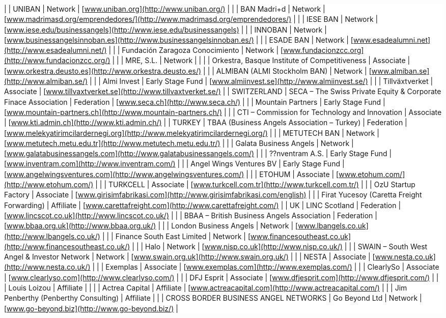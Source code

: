 |  | UNIBAN | Network | [www.uniban.org](http://www.uniban.org/) |
|  | BAN Madri+d | Network | [www.madrimasd.org/emprendedores/](http://www.madrimasd.org/emprendedores/) |
|  | IESE BAN | Network | [www.iese.edu/businessangels](http://www.iese.edu/businessangels) |
|  | INNOBAN | Network | [www.businessangelsinnoban.es](http://www.businessangelsinnoban.es/) |
|  | ESADE BAN | Network | [www.esadealumni.net](http://www.esadealumni.net/) |
|  | Fundación Zaragoza Conocimiento | Network | [www.fundacionzcc.org](http://www.fundacionzcc.org/) |
|  | MRE, S.L. | Network |  |
|  | Orkestra, Basque Institute of Competitiveness | Associate | [www.orkestra.deusto.es](http://www.orkestra.deusto.es/) |
|  | ALMIBAN (ALMI Stockholm BAN) | Network | [www.almiban.se](http://www.almiban.se/) |
|  | Almi Invest | Early Stage Fund | [www.almiinvest.se](http://www.almiinvest.se/) |
|  | Tillväxtverket | Associate | [www.tillvaxtverket.se](http://www.tillvaxtverket.se/) |
| SWITZERLAND | SECA – The Swiss Private Equity &amp; Corporate Finace Association | Federation | [www.seca.ch](http://www.seca.ch/) |
|  | Mountain Partners | Early Stage Fund | [www.mountain-partners.ch](http://www.mountain-partners.ch/) |
|  | CTI – Commission for Technology and Innovation | Associate | [www.kti.admin.ch](http://www.kti.admin.ch/) |
| TURKEY | TBAA (Business Angels Association – Turkey) | Federation | [www.melekyatirimcilardernegi.org](http://www.melekyatirimcilardernegi.org/) |
|  | METUTECH BAN | Network | [www.metutech.metu.edu.tr](http://www.metutech.metu.edu.tr/) |
|  | Galata Business Angels | Network | [www.galatabusinessangels.com](http://www.galatabusinessangels.com/) |
|  | ??nventram A.S. | Early Stage Fund | [www.inventram.com](http://www.inventram.com/) |
|  | Angel Wings Ventures BV | Early Stage Fund | [www.angelwingsventures.com](http://www.angelwingsventures.com/) |
|  | ETOHUM | Associate | [www.etohum.com/](http://www.etohum.com/) |
|  | TURKCELL | Associate | [www.turkcell.com.tr](http://www.turkcell.com.tr/) |
|  | OzU Startup Factory | Associate | [www.girisimfabrikasi.com](http://www.girisimfabrikasi.com/english) |
|  | Firat Yucesoy (Caretta Freight Forwarding) | Affiliate | [www.carettafreight.com](http://www.carettafreight.com/) |
| UK | LINC Scotland | Federation | [www.lincscot.co.uk](http://www.lincscot.co.uk/) |
|  | BBAA – British Business Angels Association | Federation | [www.bbaa.org.uk](http://www.bbaa.org.uk/) |
|  | London Business Angels | Network | [www.lbangels.co.uk](http://www.lbangels.co.uk/) |
|  | Finance South East Limited | Network | [www.financesoutheast.co.uk](http://www.financesoutheast.co.uk/) |
|  | Halo | Network | [www.nisp.co.uk](http://www.nisp.co.uk/) |
|  | SWAIN – South West Angel &amp; Investor Network | Network | [www.swain.org.uk](http://www.swain.org.uk/) |
|  | NESTA | Associate | [www.nesta.co.uk](http://www.nesta.co.uk/) |
|  | Exemplas | Associate | [www.exemplas.com](http://www.exemplas.com/) |
|  | ClearlySo | Associate | [www.clearlyso.com](http://www.clearlyso.com/) |
|  | DFJ Esprit | Associate | [www.dfjesprit.com](http://www.dfjesprit.com/) |
|  | Louis Loizou | Affiliate |  |
|  | Actrea Capital | Affiliate | [www.actreacapital.com](http://www.actreacapital.com/) |
|  | Jim Penberthy (Penberthy Consulting) | Affiliate |  |
| CROSS BORDER BUSINESS ANGEL NETWORKS | Go Beyond Ltd | Network | [www.go-beyond.biz](http://www.go-beyond.biz/) |
